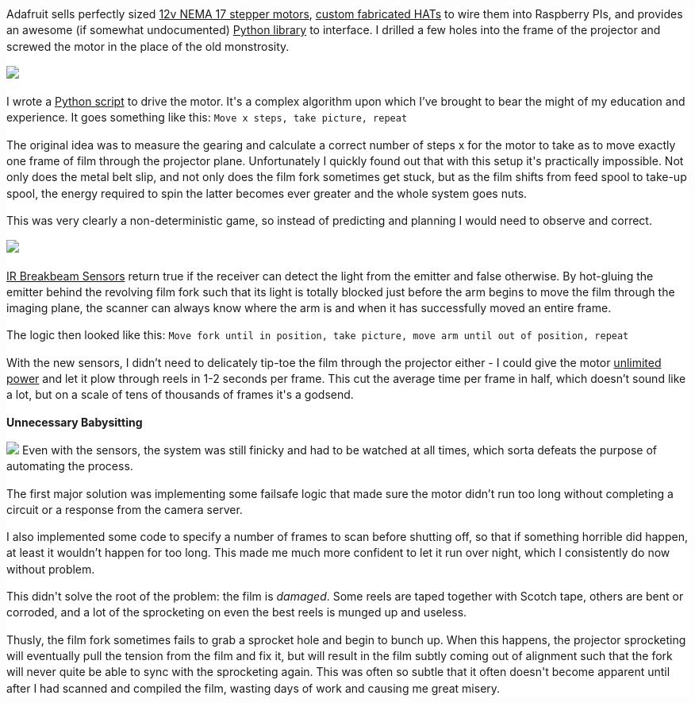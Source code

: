 Adafruit sells perfectly sized [12v NEMA 17 stepper motors](https://www.adafruit.com/product/324), [custom fabricated HATs](https://www.adafruit.com/product/324) to wire them into Raspberry PIs, and provides an awesome (if somewhat undocumented) [Python library](https://github.com/adafruit/Adafruit-Motor-HAT-Python-Library) to interface. I drilled a few holes into the frame of the projector and screwed the motor in the place of the old monstrosity.

![](https://pineraider-static.s3.amazonaws.com/media/blog_images/5/5-5.jpg#float-left)

I wrote a [Python script](https://github.com/matt-goldeck/barrington) to drive the motor. It's a complex algorithm upon which I’ve brought to bear the might of my education and experience. It goes something like this: `Move x steps, take picture, repeat`

The original idea was to measure the gearing and calculate a correct number of steps x for the motor to take as to move exactly one frame of film through the projector plane. Unfortunately I quickly found out that with this setup it's practically impossible. Not only does the metal belt slip, and not only does the film fork sometimes get stuck, but as the film shifts from feed spool to take-up spool, the energy required to spin the latter becomes ever greater and the whole system goes nuts.

This was very clearly a non-deterministic game, so instead of predicting and planning I would need to observe and correct. 

![](https://pineraider-static.s3.amazonaws.com/media/blog_images/5/5-8.gif#center-img)

[IR Breakbeam Sensors](https://www.adafruit.com/product/2167) return true if the receiver can detect the light from the emitter and false otherwise. By hot-gluing the emitter behind the revolving film fork such that its light is totally blocked just before the arm begins to move the film through the imaging plane, the scanner can always know where the arm is and when it has successfully moved an entire frame. 

The logic then looked like this: `Move fork until in position, take picture, move arm until out of position, repeat`

With the new sensors, I didn’t need to delicately tip-toe the film through the projector either - I could give the motor [unlimited power](https://www.youtube.com/watch?v=Sg14jNbBb-8) and let it plow through reels in 1-2 seconds per frame. This cut the average time per frame in half, which doesn’t sound like a lot, but on a scale of tens of thousands of frames it's a godsend.

**Unnecessary Babysitting**

![](https://pineraider-static.s3.amazonaws.com/media/blog_images/5/5-9.jpg#float-left)
Even with the sensors, the system was still finicky and had to be watched at all times, which sorta defeats the purpose of automating the process. 

The first major solution was implementing some failsafe logic that made sure the motor didn’t run too long without completing a circuit or a response from the camera server. 

I also implemented some code to specify a number of frames to scan before shutting off, so that if something horrible did happen, at least it wouldn’t happen for too long. This made me much more confident to let it run over night, which I consistently do now without problem.

This didn't solve the root of the problem: the film is *damaged*. Some reels are taped together with Scotch tape, others are bent or corroded, and a lot of the sprocketing on even the best reels is munged up and useless. 

Thusly, the film fork sometimes fails to grab a sprocket hole and begin to bunch up. When this happens, the projector sprocketing will eventually pull the tension from the film and fix it, but will result in the film subtly coming out of alignment such that the fork will never quite be able to sync with the sprocketing again. This was often so subtle that it often doesn't become apparent until after I had scanned and compiled the film, wasting days of work and causing me great misery.
